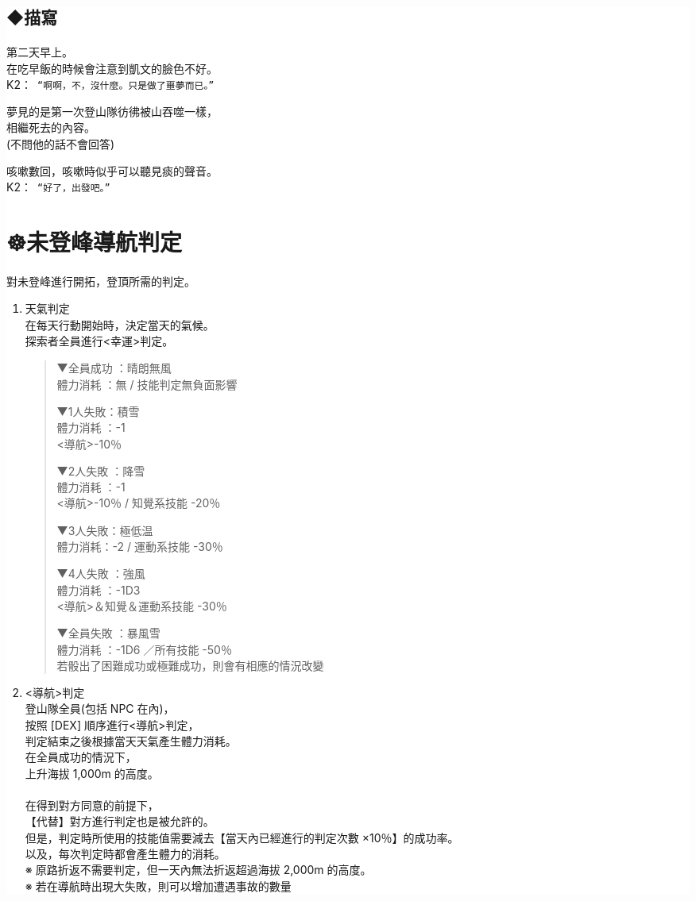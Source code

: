 ## ◆描寫
第二天早上。  
在吃早飯的時候會注意到凱文的臉色不好。  
K2：` “啊啊，不，沒什麼。只是做了噩夢而已。”`  

夢見的是第一次登山隊彷彿被山吞噬一樣，  
相繼死去的內容。  
(不問他的話不會回答)  

咳嗽數回，咳嗽時似乎可以聽見痰的聲音。  
K2：` “好了，出發吧。”`  

# ☸未登峰導航判定
對未登峰進行開拓，登頂所需的判定。  
1. 天氣判定  
   在每天行動開始時，決定當天的氣候。  
   探索者全員進行<幸運>判定。  
   
   > ▼全員成功 ：晴朗無風  
   >    體力消耗 ：無 / 技能判定無負面影響  
   > 
   > ▼1人失敗：積雪  
   >    體力消耗 ：-1  
   >    <導航>-10％
   >
   > ▼2人失敗 ：降雪  
   >    體力消耗 ：-1  
   >    <導航>-10％ / 知覺系技能 -20％  
   > 
   > ▼3人失敗：極低温  
   >    體力消耗：-2 / 運動系技能 -30％  
   > 
   > ▼4人失敗 ：強風  
   >    體力消耗 ：-1D3  
   >    <導航>＆知覺＆運動系技能 -30％  
   > 
   > ▼全員失敗 ：暴風雪  
   >    體力消耗 ：-1D6 ／所有技能 -50％  
   若骰出了困難成功或極難成功，則會有相應的情況改變

2. <導航>判定  
   登山隊全員(包括 NPC 在內)，  
   按照 [DEX] 順序進行<導航>判定，  
   判定結束之後根據當天天氣產生體力消耗。  
   在全員成功的情況下，  
   上升海拔 1,000m 的高度。  
   <br />
   在得到對方同意的前提下，  
   【代替】對方進行判定也是被允許的。  
   但是，判定時所使用的技能值需要減去【當天內已經進行的判定次數 ×10％】的成功率。  
   以及，每次判定時都會產生體力的消耗。  
   ※ 原路折返不需要判定，但一天內無法折返超過海拔 2,000m 的高度。  
   ※ 若在導航時出現大失敗，則可以增加遭遇事故的數量
